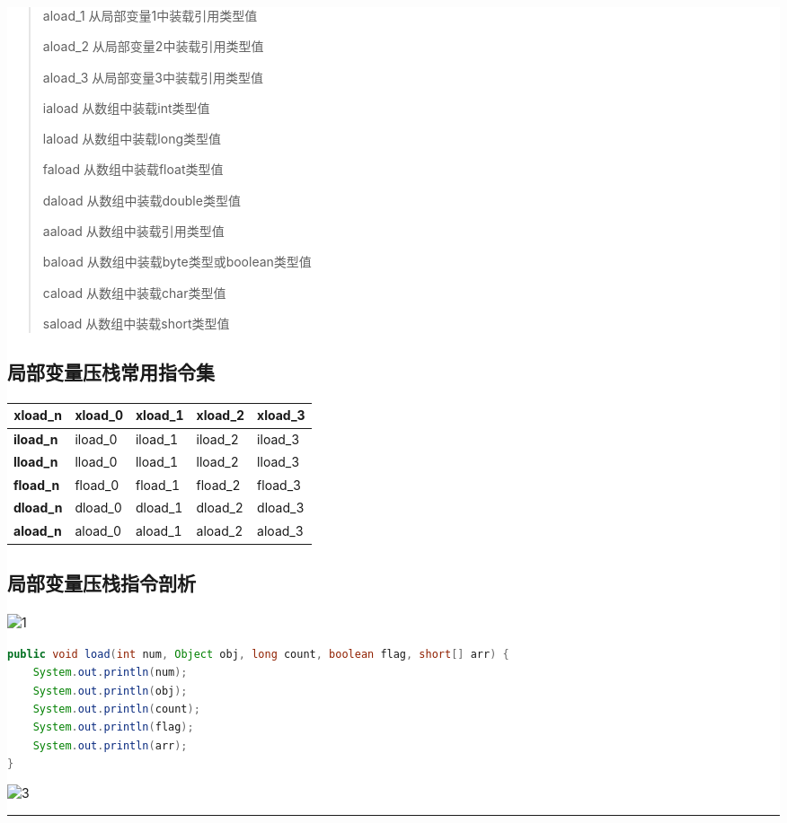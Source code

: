 > aload_1 从局部变量1中装载引用类型值
>
> aload_2 从局部变量2中装载引用类型值
>
> aload_3 从局部变量3中装载引用类型值
>
> iaload 从数组中装载int类型值
>
> laload 从数组中装载long类型值
>
> faload 从数组中装载float类型值
>
> daload 从数组中装载double类型值
>
> aaload 从数组中装载引用类型值
>
> baload 从数组中装载byte类型或boolean类型值
>
> caload 从数组中装载char类型值
>
> saload 从数组中装载short类型值

## 局部变量压栈常用指令集

| xload_n        | xload_0 | xload_1 | xload_2 | xload_3 |
| -------------- | ------- | ------- | ------- | ------- |
| <b>iload_n</b> | iload_0 | iload_1 | iload_2 | iload_3 |
| <b>lload_n</b> | lload_0 | lload_1 | lload_2 | lload_3 |
| <b>fload_n</b> | fload_0 | fload_1 | fload_2 | fload_3 |
| <b>dload_n</b> | dload_0 | dload_1 | dload_2 | dload_3 |
| <b>aload_n</b> | aload_0 | aload_1 | aload_2 | aload_3 |

## 局部变量压栈指令剖析

![1](https://img2023.cnblogs.com/blog/2421736/202311/2421736-20231110143703933-886356394.png)

```java
public void load(int num, Object obj, long count, boolean flag, short[] arr) {
	System.out.println(num);
    System.out.println(obj);
    System.out.println(count);
    System.out.println(flag);
    System.out.println(arr);
}
```

![3](https://img2023.cnblogs.com/blog/2421736/202311/2421736-20231110143710229-738233374.png)
<hr/>
